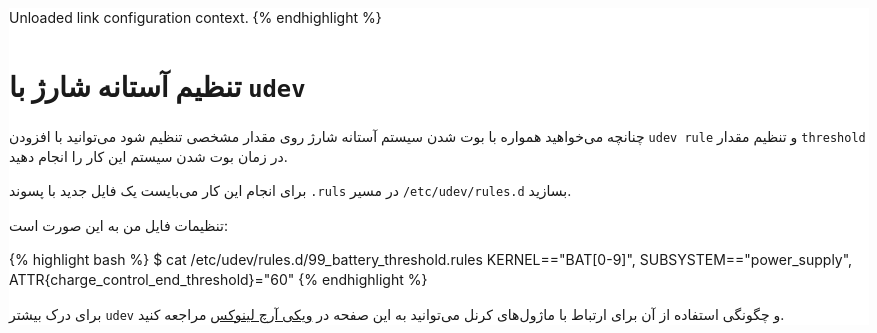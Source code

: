 Unloaded link configuration context.
{% endhighlight %}
</div>

# تنظیم آستانه شارژ با `udev`

چنانچه می‌خواهید همواره با بوت شدن سیستم‌ آستانه شارژ روی مقدار مشخصی تنظیم شود می‌توانید با افزودن `udev rule` و تنظیم مقدار `threshold` در زمان بوت شدن سیستم این کار را انجام دهید.

برای انجام این کار می‌بایست یک فایل جدید با پسوند &lrm;`.ruls`&#8236; در مسیر &lrm;`/etc/udev/rules.d`&#8236; بسازید.

تنظیمات فایل من به این صورت است:

<div class="code-block">
{% highlight bash %}
$ cat /etc/udev/rules.d/99_battery_threshold.rules
KERNEL=="BAT[0-9]", SUBSYSTEM=="power_supply", ATTR{charge_control_end_threshold}="60"
{% endhighlight %}
</div>

برای درک بیشتر `udev` و چگونگی استفاده از آن برای ارتباط با ماژول‌های کرنل می‌توانید به این صفحه در [ویکی آرچ لینوکس](https://wiki.archlinux.org/index.php/Udev#udev_rule_example) مراجعه کنید.
